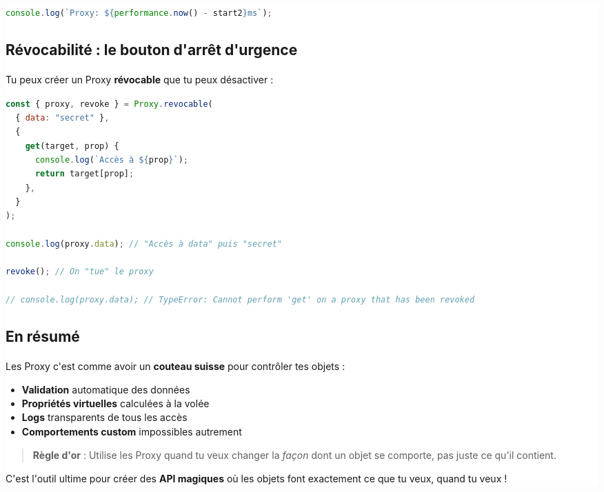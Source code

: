 ```javascript
console.log(`Proxy: ${performance.now() - start2}ms`);
```

## Révocabilité : le bouton d'arrêt d'urgence

Tu peux créer un Proxy **révocable** que tu peux désactiver :

```javascript
const { proxy, revoke } = Proxy.revocable(
  { data: "secret" },
  {
    get(target, prop) {
      console.log(`Accès à ${prop}`);
      return target[prop];
    },
  }
);

console.log(proxy.data); // "Accès à data" puis "secret"

revoke(); // On "tue" le proxy

// console.log(proxy.data); // TypeError: Cannot perform 'get' on a proxy that has been revoked
```

## En résumé

Les Proxy c'est comme avoir un **couteau suisse** pour contrôler tes objets :

- **Validation** automatique des données
- **Propriétés virtuelles** calculées à la volée
- **Logs** transparents de tous les accès
- **Comportements custom** impossibles autrement

> **Règle d'or** : Utilise les Proxy quand tu veux changer la _façon_ dont un objet se comporte, pas juste ce qu'il contient.

C'est l'outil ultime pour créer des **API magiques** où les objets font exactement ce que tu veux, quand tu veux !
